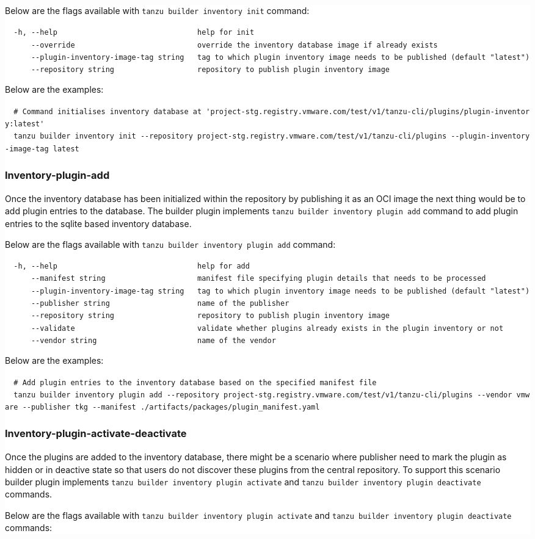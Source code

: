 Below are the flags available with `tanzu builder inventory init` command:

```txt
  -h, --help                                help for init
      --override                            override the inventory database image if already exists
      --plugin-inventory-image-tag string   tag to which plugin inventory image needs to be published (default "latest")
      --repository string                   repository to publish plugin inventory image
```

Below are the examples:

```shell
  # Command initialises inventory database at 'project-stg.registry.vmware.com/test/v1/tanzu-cli/plugins/plugin-inventory:latest'
  tanzu builder inventory init --repository project-stg.registry.vmware.com/test/v1/tanzu-cli/plugins --plugin-inventory-image-tag latest
```

### Inventory-plugin-add

Once the inventory database has been initialized within the repository by publishing it as an OCI image the next thing would be to add plugin entries to the database. The builder plugin implements `tanzu builder inventory plugin add` command to add plugin entries to the sqlite based inventory database.

Below are the flags available with `tanzu builder inventory plugin add` command:

```txt
  -h, --help                                help for add
      --manifest string                     manifest file specifying plugin details that needs to be processed
      --plugin-inventory-image-tag string   tag to which plugin inventory image needs to be published (default "latest")
      --publisher string                    name of the publisher
      --repository string                   repository to publish plugin inventory image
      --validate                            validate whether plugins already exists in the plugin inventory or not
      --vendor string                       name of the vendor
```

Below are the examples:

```shell
  # Add plugin entries to the inventory database based on the specified manifest file
  tanzu builder inventory plugin add --repository project-stg.registry.vmware.com/test/v1/tanzu-cli/plugins --vendor vmware --publisher tkg --manifest ./artifacts/packages/plugin_manifest.yaml
```

### Inventory-plugin-activate-deactivate

Once the plugins are added to the inventory database, there might be a scenario where publisher need to mark the plugin as hidden or in deactive state so that users do not discover these plugins from the central repository. To support this scenario builder plugin implements `tanzu builder inventory plugin activate` and `tanzu builder inventory plugin deactivate` commands.

Below are the flags available with `tanzu builder inventory plugin activate` and `tanzu builder inventory plugin deactivate` commands:
